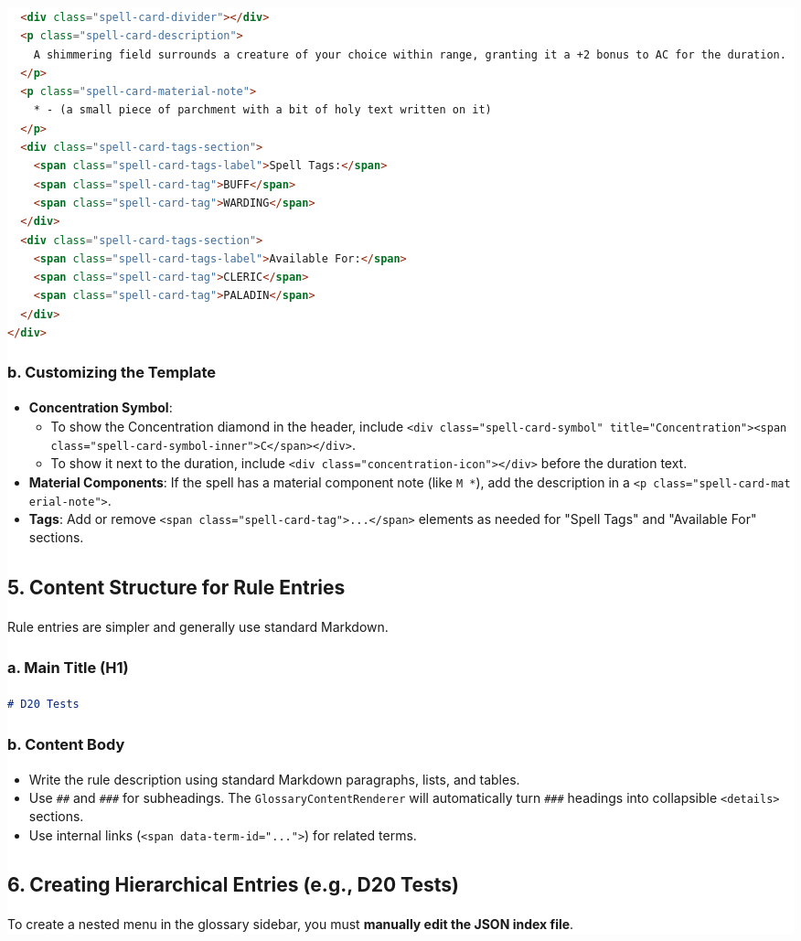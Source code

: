 ```html
  <div class="spell-card-divider"></div>
  <p class="spell-card-description">
    A shimmering field surrounds a creature of your choice within range, granting it a +2 bonus to AC for the duration.
  </p>
  <p class="spell-card-material-note">
    * - (a small piece of parchment with a bit of holy text written on it)
  </p>
  <div class="spell-card-tags-section">
    <span class="spell-card-tags-label">Spell Tags:</span>
    <span class="spell-card-tag">BUFF</span>
    <span class="spell-card-tag">WARDING</span>
  </div>
  <div class="spell-card-tags-section">
    <span class="spell-card-tags-label">Available For:</span>
    <span class="spell-card-tag">CLERIC</span>
    <span class="spell-card-tag">PALADIN</span>
  </div>
</div>
```

### b. Customizing the Template
*   **Concentration Symbol**:
    *   To show the Concentration diamond in the header, include `<div class="spell-card-symbol" title="Concentration"><span class="spell-card-symbol-inner">C</span></div>`.
    *   To show it next to the duration, include `<div class="concentration-icon"></div>` before the duration text.
*   **Material Components**: If the spell has a material component note (like `M *`), add the description in a `<p class="spell-card-material-note">`.
*   **Tags**: Add or remove `<span class="spell-card-tag">...</span>` elements as needed for "Spell Tags" and "Available For" sections.

## 5. Content Structure for Rule Entries

Rule entries are simpler and generally use standard Markdown.

### a. Main Title (H1)
```markdown
# D20 Tests
```

### b. Content Body
*   Write the rule description using standard Markdown paragraphs, lists, and tables.
*   Use `##` and `###` for subheadings. The `GlossaryContentRenderer` will automatically turn `###` headings into collapsible `<details>` sections.
*   Use internal links (`<span data-term-id="...">`) for related terms.

## 6. Creating Hierarchical Entries (e.g., D20 Tests)

To create a nested menu in the glossary sidebar, you must **manually edit the JSON index file**.

